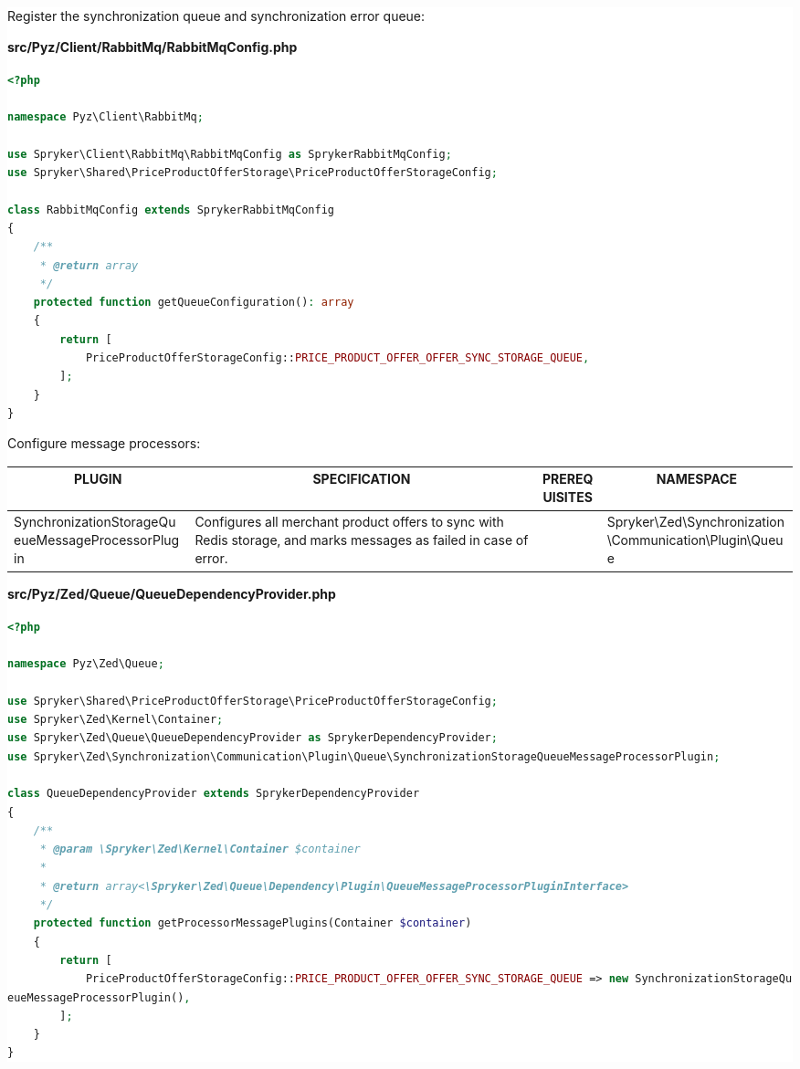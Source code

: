 Register the synchronization queue and synchronization error queue:

**src/Pyz/Client/RabbitMq/RabbitMqConfig.php**

```php
<?php

namespace Pyz\Client\RabbitMq;

use Spryker\Client\RabbitMq\RabbitMqConfig as SprykerRabbitMqConfig;
use Spryker\Shared\PriceProductOfferStorage\PriceProductOfferStorageConfig;

class RabbitMqConfig extends SprykerRabbitMqConfig
{
    /**
     * @return array
     */
    protected function getQueueConfiguration(): array
    {
        return [
            PriceProductOfferStorageConfig::PRICE_PRODUCT_OFFER_OFFER_SYNC_STORAGE_QUEUE,
        ];
    }
}
```

Configure message processors:

| PLUGIN | SPECIFICATION | PREREQUISITES | NAMESPACE |
|-|-|-|-|
| SynchronizationStorageQueueMessageProcessorPlugin | Configures all merchant product offers to sync with Redis storage, and marks messages as failed in case of error. |   | Spryker\Zed\Synchronization\Communication\Plugin\Queue |

**src/Pyz/Zed/Queue/QueueDependencyProvider.php**

```php
<?php

namespace Pyz\Zed\Queue;

use Spryker\Shared\PriceProductOfferStorage\PriceProductOfferStorageConfig;
use Spryker\Zed\Kernel\Container;
use Spryker\Zed\Queue\QueueDependencyProvider as SprykerDependencyProvider;
use Spryker\Zed\Synchronization\Communication\Plugin\Queue\SynchronizationStorageQueueMessageProcessorPlugin;

class QueueDependencyProvider extends SprykerDependencyProvider
{
    /**
     * @param \Spryker\Zed\Kernel\Container $container
     *
     * @return array<\Spryker\Zed\Queue\Dependency\Plugin\QueueMessageProcessorPluginInterface>
     */
    protected function getProcessorMessagePlugins(Container $container)
    {
        return [
            PriceProductOfferStorageConfig::PRICE_PRODUCT_OFFER_OFFER_SYNC_STORAGE_QUEUE => new SynchronizationStorageQueueMessageProcessorPlugin(),
        ];
    }
}
```
